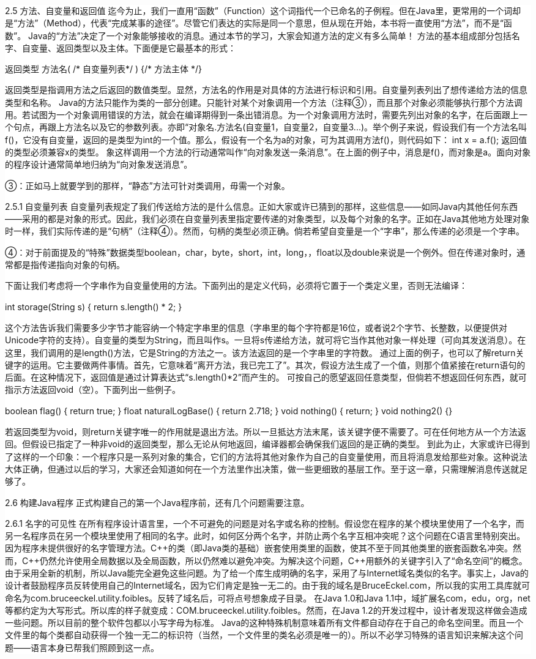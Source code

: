 2.5 方法、自变量和返回值
迄今为止，我们一直用“函数”（Function）这个词指代一个已命名的子例程。但在Java里，更常用的一个词却是“方法”（Method），代表“完成某事的途径”。尽管它们表达的实际是同一个意思，但从现在开始，本书将一直使用“方法”，而不是“函数”。
Java的“方法”决定了一个对象能够接收的消息。通过本节的学习，大家会知道方法的定义有多么简单！
方法的基本组成部分包括名字、自变量、返回类型以及主体。下面便是它最基本的形式：

返回类型 方法名( /* 自变量列表*/ ) {/* 方法主体 */}

返回类型是指调用方法之后返回的数值类型。显然，方法名的作用是对具体的方法进行标识和引用。自变量列表列出了想传递给方法的信息类型和名称。
Java的方法只能作为类的一部分创建。只能针对某个对象调用一个方法（注释③），而且那个对象必须能够执行那个方法调用。若试图为一个对象调用错误的方法，就会在编译期得到一条出错消息。为一个对象调用方法时，需要先列出对象的名字，在后面跟上一个句点，再跟上方法名以及它的参数列表。亦即“对象名.方法名(自变量1，自变量2，自变量3...)。举个例子来说，假设我们有一个方法名叫f()，它没有自变量，返回的是类型为int的一个值。那么，假设有一个名为a的对象，可为其调用方法f()，则代码如下：
int x = a.f();
返回值的类型必须兼容x的类型。
象这样调用一个方法的行动通常叫作“向对象发送一条消息”。在上面的例子中，消息是f()，而对象是a。面向对象的程序设计通常简单地归纳为“向对象发送消息”。

③：正如马上就要学到的那样，“静态”方法可针对类调用，毋需一个对象。

2.5.1 自变量列表
自变量列表规定了我们传送给方法的是什么信息。正如大家或许已猜到的那样，这些信息——如同Java内其他任何东西——采用的都是对象的形式。因此，我们必须在自变量列表里指定要传递的对象类型，以及每个对象的名字。正如在Java其他地方处理对象时一样，我们实际传递的是“句柄”（注释④）。然而，句柄的类型必须正确。倘若希望自变量是一个“字串”，那么传递的必须是一个字串。

④：对于前面提及的“特殊”数据类型boolean，char，byte，short，int，long，，float以及double来说是一个例外。但在传递对象时，通常都是指传递指向对象的句柄。

下面让我们考虑将一个字串作为自变量使用的方法。下面列出的是定义代码，必须将它置于一个类定义里，否则无法编译：

int storage(String s) {
return s.length() * 2;
}

这个方法告诉我们需要多少字节才能容纳一个特定字串里的信息（字串里的每个字符都是16位，或者说2个字节、长整数，以便提供对Unicode字符的支持）。自变量的类型为String，而且叫作s。一旦将s传递给方法，就可将它当作其他对象一样处理（可向其发送消息）。在这里，我们调用的是length()方法，它是String的方法之一。该方法返回的是一个字串里的字符数。
通过上面的例子，也可以了解return关键字的运用。它主要做两件事情。首先，它意味着“离开方法，我已完工了”。其次，假设方法生成了一个值，则那个值紧接在return语句的后面。在这种情况下，返回值是通过计算表达式“s.length()*2”而产生的。
可按自己的愿望返回任意类型，但倘若不想返回任何东西，就可指示方法返回void（空）。下面列出一些例子。

boolean flag() { return true; }
float naturalLogBase() { return 2.718; }
void nothing() { return; }
void nothing2() {}

若返回类型为void，则return关键字唯一的作用就是退出方法。所以一旦抵达方法末尾，该关键字便不需要了。可在任何地方从一个方法返回。但假设已指定了一种非void的返回类型，那么无论从何地返回，编译器都会确保我们返回的是正确的类型。
到此为止，大家或许已得到了这样的一个印象：一个程序只是一系列对象的集合，它们的方法将其他对象作为自己的自变量使用，而且将消息发给那些对象。这种说法大体正确，但通过以后的学习，大家还会知道如何在一个方法里作出决策，做一些更细致的基层工作。至于这一章，只需理解消息传送就足够了。

2.6 构建Java程序
正式构建自己的第一个Java程序前，还有几个问题需要注意。

2.6.1 名字的可见性
在所有程序设计语言里，一个不可避免的问题是对名字或名称的控制。假设您在程序的某个模块里使用了一个名字，而另一名程序员在另一个模块里使用了相同的名字。此时，如何区分两个名字，并防止两个名字互相冲突呢？这个问题在C语言里特别突出。因为程序未提供很好的名字管理方法。C++的类（即Java类的基础）嵌套使用类里的函数，使其不至于同其他类里的嵌套函数名冲突。然而，C++仍然允许使用全局数据以及全局函数，所以仍然难以避免冲突。为解决这个问题，C++用额外的关键字引入了“命名空间”的概念。
由于采用全新的机制，所以Java能完全避免这些问题。为了给一个库生成明确的名字，采用了与Internet域名类似的名字。事实上，Java的设计者鼓励程序员反转使用自己的Internet域名，因为它们肯定是独一无二的。由于我的域名是BruceEckel.com，所以我的实用工具库就可命名为com.bruceeckel.utility.foibles。反转了域名后，可将点号想象成子目录。
在Java 1.0和Java 1.1中，域扩展名com，edu，org，net等都约定为大写形式。所以库的样子就变成：COM.bruceeckel.utility.foibles。然而，在Java 1.2的开发过程中，设计者发现这样做会造成一些问题。所以目前的整个软件包都以小写字母为标准。
Java的这种特殊机制意味着所有文件都自动存在于自己的命名空间里。而且一个文件里的每个类都自动获得一个独一无二的标识符（当然，一个文件里的类名必须是唯一的）。所以不必学习特殊的语言知识来解决这个问题——语言本身已帮我们照顾到这一点。
